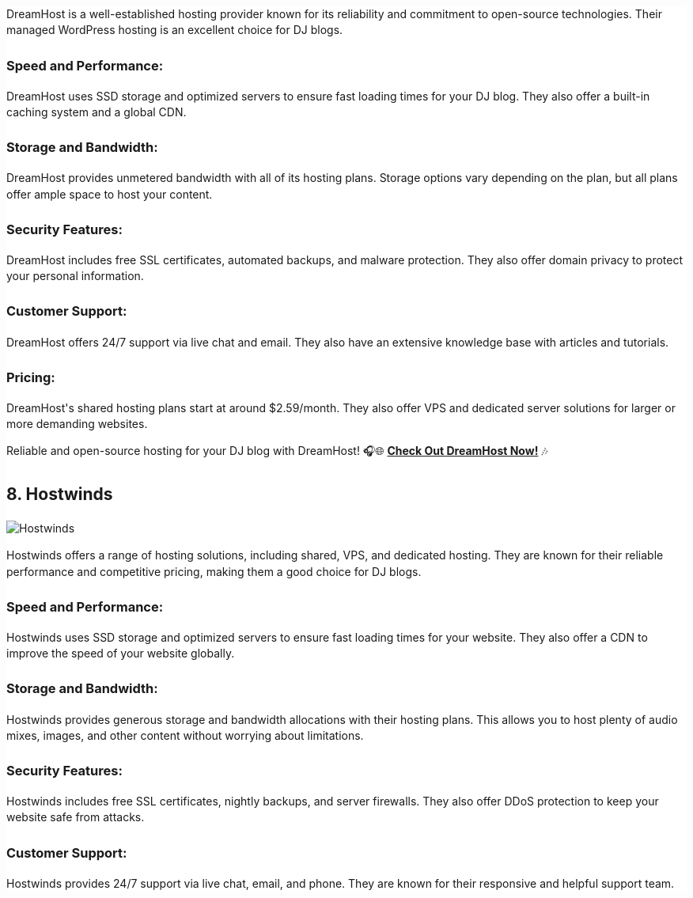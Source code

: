 DreamHost is a well-established hosting provider known for its reliability and commitment to open-source technologies. Their managed WordPress hosting is an excellent choice for DJ blogs.

### Speed and Performance:
DreamHost uses SSD storage and optimized servers to ensure fast loading times for your DJ blog. They also offer a built-in caching system and a global CDN.

### Storage and Bandwidth:
DreamHost provides unmetered bandwidth with all of its hosting plans. Storage options vary depending on the plan, but all plans offer ample space to host your content.

### Security Features:
DreamHost includes free SSL certificates, automated backups, and malware protection. They also offer domain privacy to protect your personal information.

### Customer Support:
DreamHost offers 24/7 support via live chat and email. They also have an extensive knowledge base with articles and tutorials.

### Pricing:
DreamHost's shared hosting plans start at around $2.59/month. They also offer VPS and dedicated server solutions for larger or more demanding websites.

Reliable and open-source hosting for your DJ blog with DreamHost! 🎧🌐 [**Check Out DreamHost Now!**](https://snipitx.com/dreamhost-jy) 🎶

## 8. Hostwinds

![Hostwinds](https://i.imgur.com/53aSNXx.jpeg "Hostwinds Hosting")

Hostwinds offers a range of hosting solutions, including shared, VPS, and dedicated hosting. They are known for their reliable performance and competitive pricing, making them a good choice for DJ blogs.

### Speed and Performance:
Hostwinds uses SSD storage and optimized servers to ensure fast loading times for your website. They also offer a CDN to improve the speed of your website globally.

### Storage and Bandwidth:
Hostwinds provides generous storage and bandwidth allocations with their hosting plans. This allows you to host plenty of audio mixes, images, and other content without worrying about limitations.

### Security Features:
Hostwinds includes free SSL certificates, nightly backups, and server firewalls. They also offer DDoS protection to keep your website safe from attacks.

### Customer Support:
Hostwinds provides 24/7 support via live chat, email, and phone. They are known for their responsive and helpful support team.
